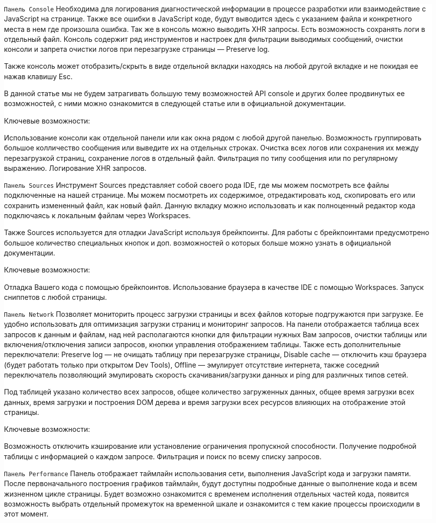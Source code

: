 `Панель Console` Необходима для логирования диагностической информации в процессе разработки или взаимодействие с JavaScript на странице. Также все ошибки в JavaScript коде, будут выводится здесь с указанием файла и конкретного места в нем где произошла ошибка. Так же в консоль можно выводить XHR запросы. Есть возможность сохранять логи в отдельный файл.
Консоль содержит ряд инструментов и настроек для фильтрации выводимых сообщений, очистки консоли и запрета очистки логов при перезагрузке страницы — Preserve log.

Также консоль может отобразить/скрыть в виде отдельной вкладки находясь на любой другой вкладке и не покидая ее нажав клавишу Esc.

В данной статье мы не будем затрагивать большую тему возможностей API console и других более продвинутых ее возможностей, с ними можно ознакомится в следующей статье или в официальной документации.

Ключевые возможности:

Использование консоли как отдельной панели или как окна рядом с любой другой панелью.
Возможность группировать большое колличество сообщения или выведите их на отдельных строках.
Очистка всех логов или сохранения их между перезагрузкой страниц, сохранение логов в отдельный файл.
Фильтрация по типу сообщения или по регулярному выражению.
Логирование XHR запросов.

`Панель Sources` Инструмент Sources представляет собой своего рода IDE, где мы можем посмотреть все файлы подключенные на нашей странице. Мы можем посмотреть их содержимое, отредактировать код, скопировать его или сохранить измененный файл, как новый файл. Данную вкладку можно использовать и как полноценный редактор кода подключаясь к локальным файлам через Workspaces.

Также Sources используется для отладки JavaScript используя брейкпоинты. Для работы с брейкпоинтами предусмотрено большое количество специальных кнопок и доп. возможностей о которых больше можно узнать в официальной документации.

Ключевые возможности:

Отладка Вашего кода с помощью брейкпоинтов.
Использование браузера в качестве IDE с помощью Workspaces.
Запуск сниппетов с любой страницы.

`Панель Network` Позволяет мониторить процесс загрузки страницы и всех файлов которые подгружаются при загрузке. Ее удобно использовать для оптимизация загрузки страниц и мониторинг запросов.
На панели отображается таблица всех запросов к данным и файлам, над ней располагаются кнопки для фильтрации нужных Вам запросов, очистки таблицы или включения/отключения записи запросов, кнопки управления отображением таблицы. Также есть дополнительные переключатели: Preserve log — не очищать таблицу при перезагрузке страницы, Disable cache — отключить кэш браузера (будет работать только при открытом Dev Tools), Offline — эмулирует отсутствие интернета, также соседний переключатель позволяющий эмулировать скорость скачивания/загрузки данных и ping для различных типов сетей.

Под таблицей указано количество всех запросов, общее количество загруженных данных, общее время загрузки всех данных, время загрузки и построения DOM дерева и время загрузки всех ресурсов влияющих на отображение этой страницы.

Ключевые возможности:

Возможность отключить кэширование или установление ограничения пропускной способности.
Получение подробной таблицы с информацией о каждом запросе.
Фильтрация и поиск по всему списку запросов.

`Панель Performance` Панель отображает таймлайн использования сети, выполнения JavaScript кода и загрузки памяти. После первоначального построения графиков таймлайн, будут доступны подробные данные о выполнение кода и всем жизненном цикле страницы. Будет возможно ознакомится с временем исполнения отдельных частей кода, появится возможность выбрать отдельный промежуток на временной шкале и ознакомится с тем какие процессы происходили в этот момент.
